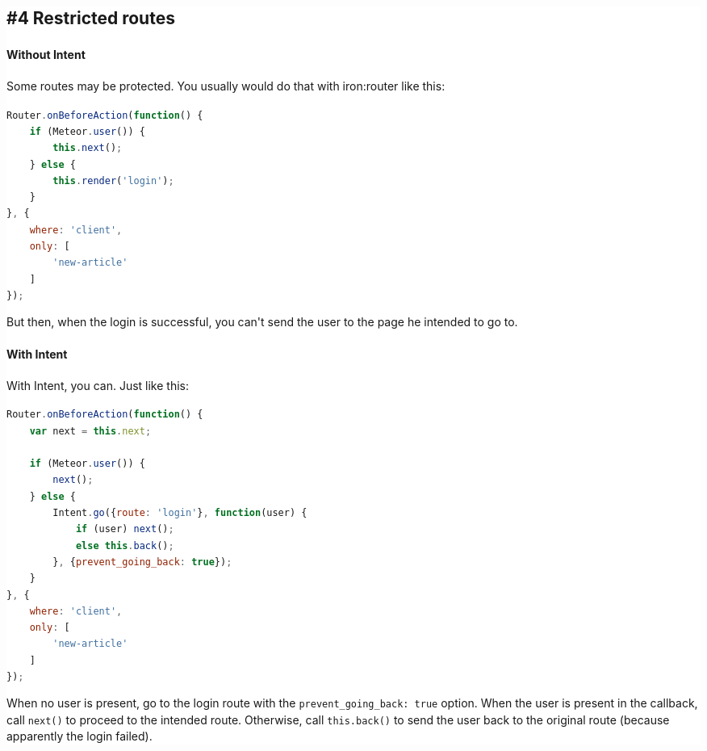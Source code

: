## #4 Restricted routes

#### Without Intent

Some routes may be protected. You usually would do that with iron:router like this:

```js
Router.onBeforeAction(function() {
    if (Meteor.user()) {
        this.next();
    } else {
        this.render('login');
    }
}, {
    where: 'client',
    only: [
        'new-article'
    ]
});
```

But then, when the login is successful, you can't send the user to the page he intended to go to.


#### With Intent
With Intent, you can. Just like this:

```js
Router.onBeforeAction(function() {
    var next = this.next;

    if (Meteor.user()) {
        next();
    } else {
        Intent.go({route: 'login'}, function(user) {
            if (user) next();
            else this.back();
        }, {prevent_going_back: true});
    }
}, {
    where: 'client',
    only: [
        'new-article'
    ]
});
```

When no user is present, go to the login route with the `prevent_going_back: true` option. When the user is present in the callback, call `next()` to proceed to the intended route. Otherwise, call `this.back()` to send the user back to the original route (because apparently the login failed).
